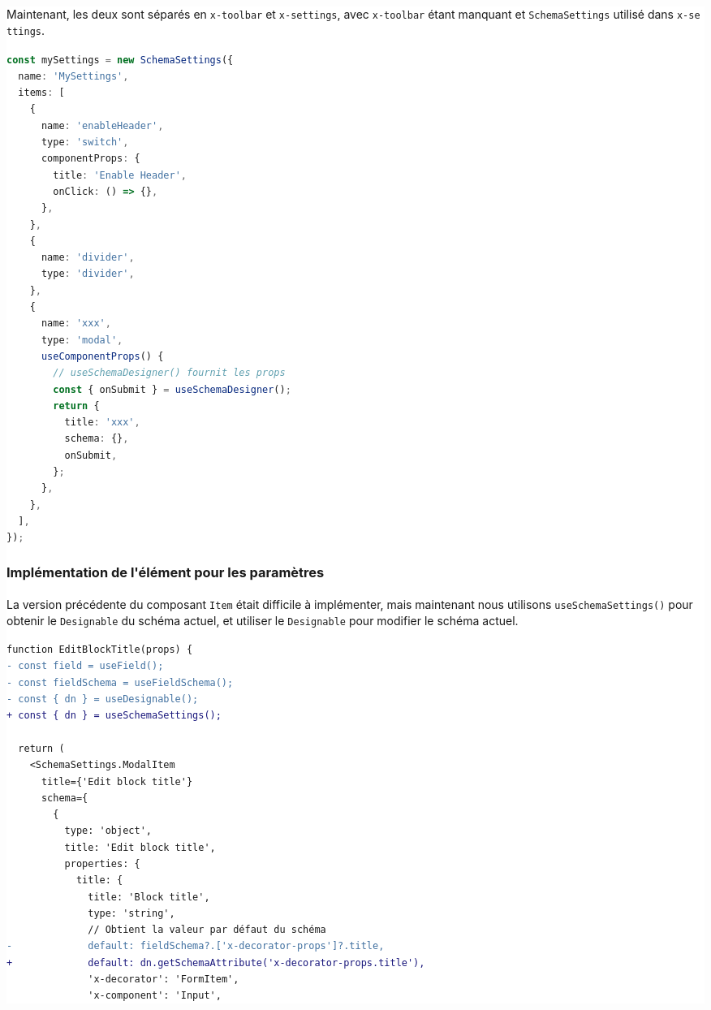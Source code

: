 Maintenant, les deux sont séparés en `x-toolbar` et `x-settings`, avec `x-toolbar` étant manquant et `SchemaSettings` utilisé dans `x-settings`.

```ts
const mySettings = new SchemaSettings({
  name: 'MySettings',
  items: [
    {
      name: 'enableHeader',
      type: 'switch',
      componentProps: {
        title: 'Enable Header',
        onClick: () => {},
      },
    },
    {
      name: 'divider',
      type: 'divider',
    },
    {
      name: 'xxx',
      type: 'modal',
      useComponentProps() {
        // useSchemaDesigner() fournit les props
        const { onSubmit } = useSchemaDesigner();
        return {
          title: 'xxx',
          schema: {},
          onSubmit,
        };
      },
    },
  ],
});
```

### Implémentation de l'élément pour les paramètres

La version précédente du composant `Item` était difficile à implémenter, mais maintenant nous utilisons `useSchemaSettings()` pour obtenir le `Designable` du schéma actuel, et utiliser le `Designable` pour modifier le schéma actuel.

```diff
function EditBlockTitle(props) {
- const field = useField();
- const fieldSchema = useFieldSchema();
- const { dn } = useDesignable();
+ const { dn } = useSchemaSettings();

  return (
    <SchemaSettings.ModalItem
      title={'Edit block title'}
      schema={
        {
          type: 'object',
          title: 'Edit block title',
          properties: {
            title: {
              title: 'Block title',
              type: 'string',
              // Obtient la valeur par défaut du schéma
-             default: fieldSchema?.['x-decorator-props']?.title,
+             default: dn.getSchemaAttribute('x-decorator-props.title'),
              'x-decorator': 'FormItem',
              'x-component': 'Input',
```